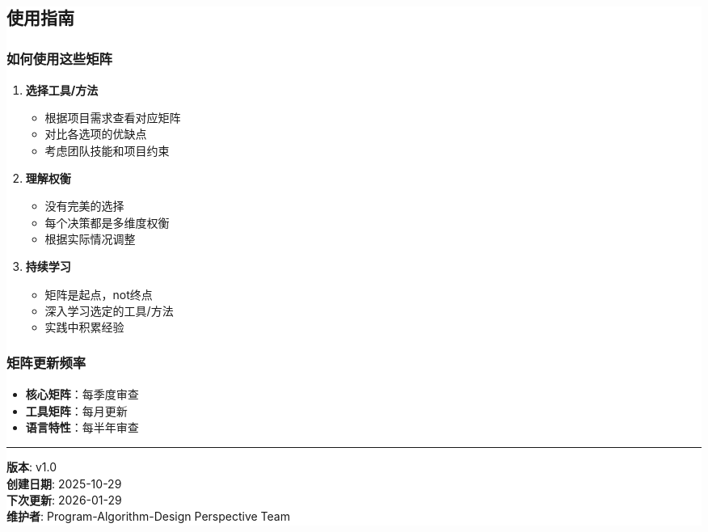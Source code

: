 ## 使用指南

### 如何使用这些矩阵

1. **选择工具/方法**
   - 根据项目需求查看对应矩阵
   - 对比各选项的优缺点
   - 考虑团队技能和项目约束

2. **理解权衡**
   - 没有完美的选择
   - 每个决策都是多维度权衡
   - 根据实际情况调整

3. **持续学习**
   - 矩阵是起点，not终点
   - 深入学习选定的工具/方法
   - 实践中积累经验

### 矩阵更新频率

- **核心矩阵**：每季度审查
- **工具矩阵**：每月更新
- **语言特性**：每半年审查

---

**版本**: v1.0  
**创建日期**: 2025-10-29  
**下次更新**: 2026-01-29  
**维护者**: Program-Algorithm-Design Perspective Team
